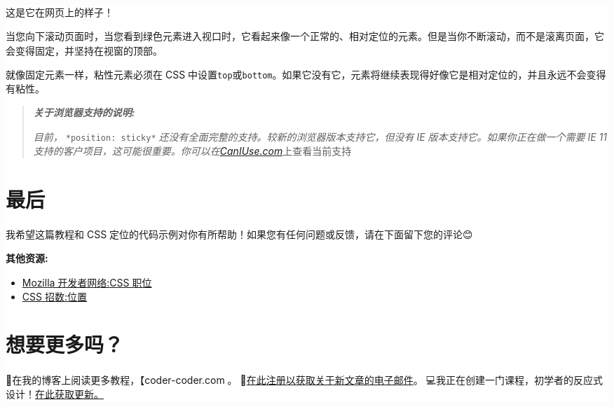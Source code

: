 这是它在网页上的样子！

当您向下滚动页面时，当您看到绿色元素进入视口时，它看起来像一个正常的、相对定位的元素。但是当你不断滚动，而不是滚离页面，它会变得固定，并坚持在视窗的顶部。

就像固定元素一样，粘性元素必须在 CSS 中设置`top`或`bottom`。如果它没有它，元素将继续表现得好像它是相对定位的，并且永远不会变得有粘性。

> ***关于浏览器支持的说明:***
> 
> *目前，* `*position: sticky*` *还没有全面完整的支持。较新的浏览器版本支持它，但没有 IE 版本支持它。如果你正在做一个需要 IE 11 支持的客户项目，这可能很重要。你可以在*[*CanIUse.com*](https://caniuse.com/#feat=css-sticky)上查看当前支持

# 最后

我希望这篇教程和 CSS 定位的代码示例对你有所帮助！如果您有任何问题或反馈，请在下面留下您的评论😊

**其他资源:**

*   [Mozilla 开发者网络:CSS 职位](https://developer.mozilla.org/en-US/docs/Web/CSS/position)
*   [CSS 招数:位置](https://css-tricks.com/almanac/properties/p/position/)

# 想要更多吗？

📃在我的博客上阅读更多教程，【coder-coder.com 。
📮[在此注册以获取关于新文章的电子邮件](https://coder-coder.com/subscribe)。
💻我正在创建一门课程，初学者的反应式设计！[在此获取更新。](https://coder-coder.com/responsive-design-beginners/)